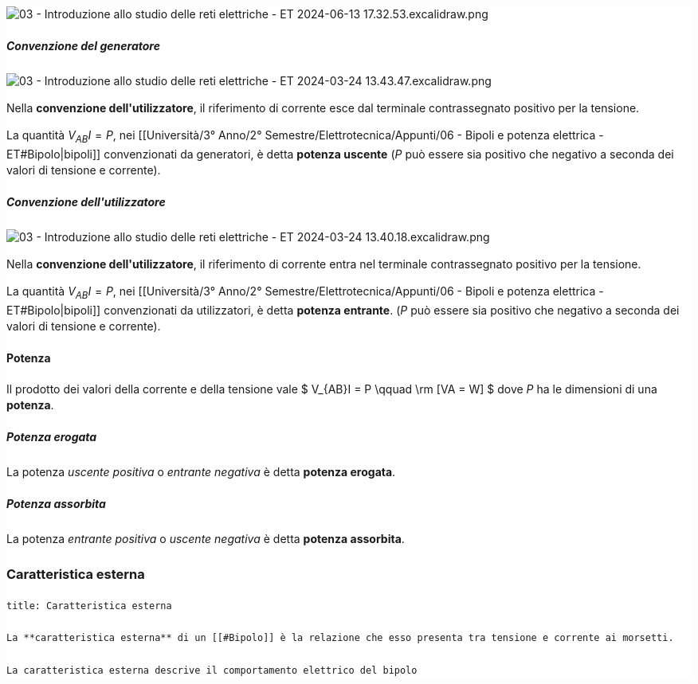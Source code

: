 ![03 - Introduzione allo studio delle reti elettriche - ET 2024-06-13 17.32.53.excalidraw.png](/img/user/Excalidraw/03%20-%20Introduzione%20allo%20studio%20delle%20reti%20elettriche%20-%20ET%202024-06-13%2017.32.53.excalidraw.png)


##### Convenzione del generatore
 
![03 - Introduzione allo studio delle reti elettriche - ET 2024-03-24 13.43.47.excalidraw.png](/img/user/Excalidraw/03%20-%20Introduzione%20allo%20studio%20delle%20reti%20elettriche%20-%20ET%202024-03-24%2013.43.47.excalidraw.png)


Nella **convenzione dell'utilizzatore**, il riferimento di corrente esce dal terminale contrassegnato positivo per la tensione.

La quantità $V_{AB}I = P$, nei [[Università/3° Anno/2° Semestre/Elettrotecnica/Appunti/06 - Bipoli e potenza elettrica - ET#Bipolo\|bipoli]] convenzionati da generatori, è detta **potenza uscente** ($P$ può essere sia positivo che negativo a seconda dei valori di tensione e corrente).

##### Convenzione dell'utilizzatore

![03 - Introduzione allo studio delle reti elettriche - ET 2024-03-24 13.40.18.excalidraw.png](/img/user/Excalidraw/03%20-%20Introduzione%20allo%20studio%20delle%20reti%20elettriche%20-%20ET%202024-03-24%2013.40.18.excalidraw.png)


Nella **convenzione dell'utilizzatore**, il riferimento di corrente entra nel terminale contrassegnato positivo per la tensione.

La quantità $V_{AB}I = P$, nei [[Università/3° Anno/2° Semestre/Elettrotecnica/Appunti/06 - Bipoli e potenza elettrica - ET#Bipolo\|bipoli]] convenzionati da utilizzatori, è detta **potenza entrante**. ($P$ può essere sia positivo che negativo a seconda dei valori di tensione e corrente).

#### Potenza

Il prodotto dei valori della corrente e della tensione vale
$
V_{AB}I = P \qquad \rm [VA = W]
$
dove $P$ ha le dimensioni di una **potenza**.

##### Potenza erogata

La potenza *uscente positiva* o *entrante negativa* è detta **potenza erogata**.

##### Potenza assorbita

La potenza *entrante positiva* o *uscente negativa* è detta **potenza assorbita**.




</div></div>


### Caratteristica esterna

```ad-Definizione
title: Caratteristica esterna

La **caratteristica esterna** di un [[#Bipolo]] è la relazione che esso presenta tra tensione e corrente ai morsetti.

La caratteristica esterna descrive il comportamento elettrico del bipolo

```
